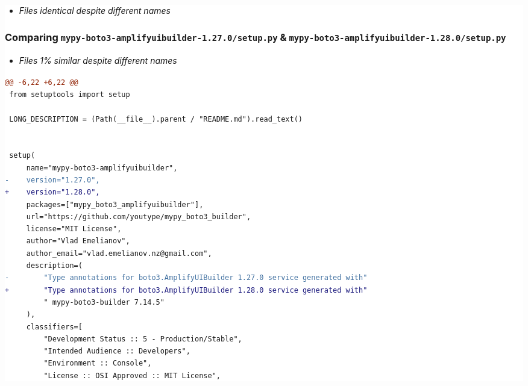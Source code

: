  * *Files identical despite different names*

### Comparing `mypy-boto3-amplifyuibuilder-1.27.0/setup.py` & `mypy-boto3-amplifyuibuilder-1.28.0/setup.py`

 * *Files 1% similar despite different names*

```diff
@@ -6,22 +6,22 @@
 from setuptools import setup
 
 LONG_DESCRIPTION = (Path(__file__).parent / "README.md").read_text()
 
 
 setup(
     name="mypy-boto3-amplifyuibuilder",
-    version="1.27.0",
+    version="1.28.0",
     packages=["mypy_boto3_amplifyuibuilder"],
     url="https://github.com/youtype/mypy_boto3_builder",
     license="MIT License",
     author="Vlad Emelianov",
     author_email="vlad.emelianov.nz@gmail.com",
     description=(
-        "Type annotations for boto3.AmplifyUIBuilder 1.27.0 service generated with"
+        "Type annotations for boto3.AmplifyUIBuilder 1.28.0 service generated with"
         " mypy-boto3-builder 7.14.5"
     ),
     classifiers=[
         "Development Status :: 5 - Production/Stable",
         "Intended Audience :: Developers",
         "Environment :: Console",
         "License :: OSI Approved :: MIT License",
```

